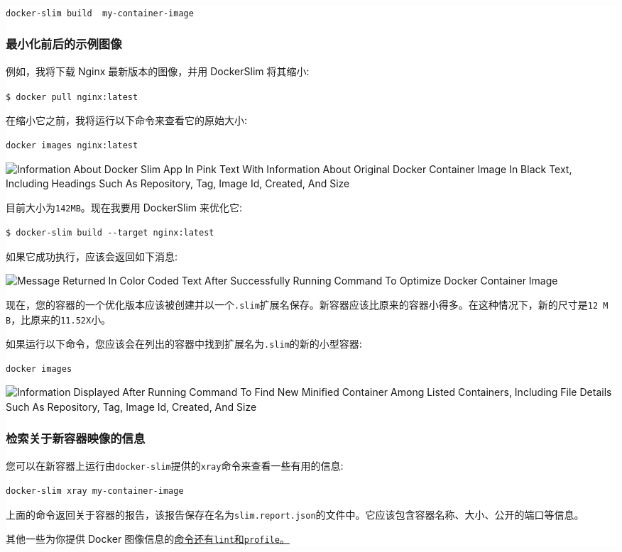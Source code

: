 ```
docker-slim build  my-container-image

```

### 最小化前后的示例图像

例如，我将下载 Nginx 最新版本的图像，并用 DockerSlim 将其缩小:

```
$ docker pull nginx:latest

```

在缩小它之前，我将运行以下命令来查看它的原始大小:

```
docker images nginx:latest

```

![Information About Docker Slim App In Pink Text With Information About Original Docker Container Image In Black Text, Including Headings Such As Repository, Tag, Image Id, Created, And Size](img/89d5a241eb0dedc8fee312b835f29b80.png)

目前大小为`142MB`。现在我要用 DockerSlim 来优化它:

```
$ docker-slim build --target nginx:latest

```

如果它成功执行，应该会返回如下消息:

![Message Returned In Color Coded Text After Successfully Running Command To Optimize Docker Container Image](img/4bd247de844aa32c9fe368dce613df00.png)

现在，您的容器的一个优化版本应该被创建并以一个`.slim`扩展名保存。新容器应该比原来的容器小得多。在这种情况下，新的尺寸是`12 MB`，比原来的`11.52X`小。

如果运行以下命令，您应该会在列出的容器中找到扩展名为`.slim`的新的小型容器:

```
docker images

```

![Information Displayed After Running Command To Find New Minified Container Among Listed Containers, Including File Details Such As Repository, Tag, Image Id, Created, And Size](img/edb04eb36b9c0ecaae300b411a27590e.png)

### 检索关于新容器映像的信息

您可以在新容器上运行由`docker-slim`提供的`xray`命令来查看一些有用的信息:

```
docker-slim xray my-container-image

```

上面的命令返回关于容器的报告，该报告保存在名为`slim.report.json`的文件中。它应该包含容器名称、大小、公开的端口等信息。

其他一些为你提供 Docker 图像信息的[命令还有`lint`和`profile`。](https://github.com/docker-slim/docker-slim#lint-command-options)
